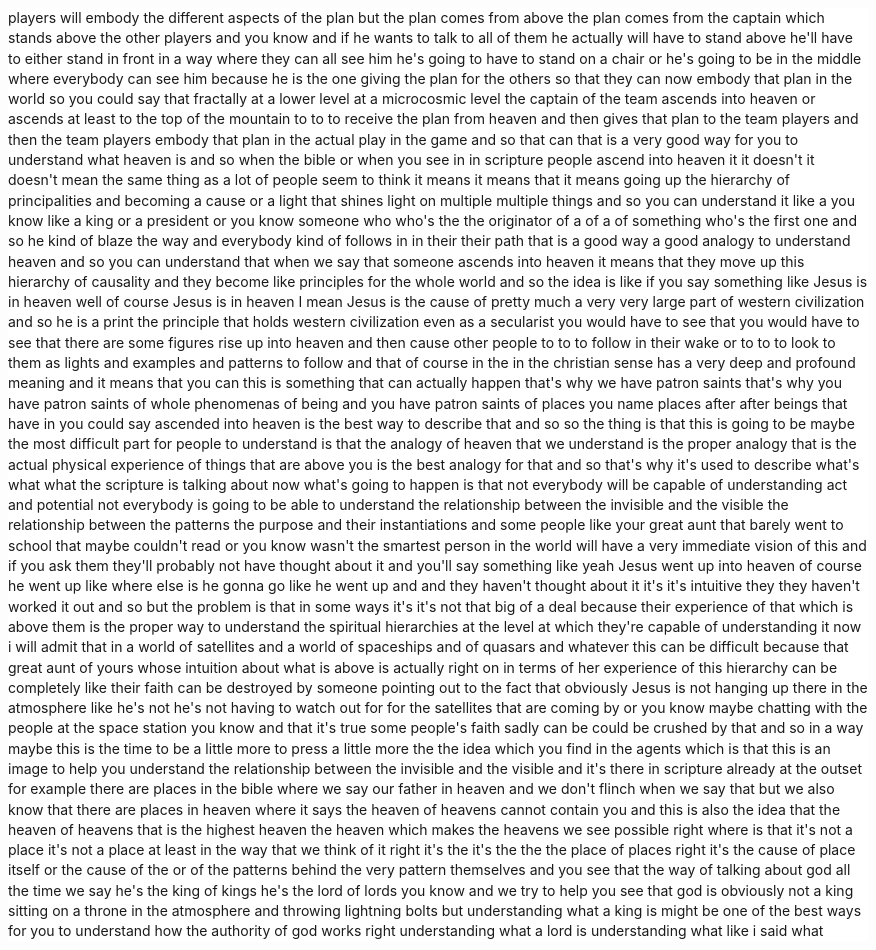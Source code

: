players will embody the different aspects of the plan but the plan comes from above the plan comes from the captain which stands above the other players and you know and if he wants to talk to all of them he actually will have to stand above he'll have to either stand in front in a way where they can all see him he's going to have to stand on a chair or he's going to be in the middle where everybody can see him because he is the one giving the plan for the others so that they can now embody that plan in the world so you could say that fractally at a lower level at a microcosmic level the captain of the team ascends into heaven or ascends at least to the top of the mountain to to to receive the plan from heaven and then gives that plan to the team players and then the team players embody that plan in the actual play in the game and so that can that is a very good way for you to understand what heaven is and so when the bible or when you see in in scripture people ascend into heaven it it doesn't it doesn't mean the same thing as a lot of people seem to think it means it means that it means going up the hierarchy of principalities and becoming a cause or a light that shines light on multiple multiple things and so you can understand it like a you know like a king or a president or you know someone who who's the the originator of a of a of something who's the first one and so he kind of blaze the way and everybody kind of follows in in their their path that is a good way a good analogy to understand heaven and so you can understand that when we say that someone ascends into heaven it means that they move up this hierarchy of causality and they become like principles for the whole world and so the idea is like if you say something like Jesus is in heaven well of course Jesus is in heaven I mean Jesus is the cause of pretty much a very very large part of western civilization and so he is a print the principle that holds western civilization even as a secularist you would have to see that you would have to see that there are some figures rise up into heaven and then cause other people to to to follow in their wake or to to to look to them as lights and examples and patterns to follow and that of course in the in the christian sense has a very deep and profound meaning and it means that you can this is something that can actually happen that's why we have patron saints that's why you have patron saints of whole phenomenas of being and you have patron saints of places you name places after after beings that have in you could say ascended into heaven is the best way to describe that and so so the thing is that this is going to be maybe the most difficult part for people to understand is that the analogy of heaven that we understand is the proper analogy that is the actual physical experience of things that are above you is the best analogy for that and so that's why it's used to describe what's what what the scripture is talking about now what's going to happen is that not everybody will be capable of understanding act and potential not everybody is going to be able to understand the relationship between the invisible and the visible the relationship between the patterns the purpose and their instantiations and some people like your great aunt that barely went to school that maybe couldn't read or you know wasn't the smartest person in the world will have a very immediate vision of this and if you ask them they'll probably not have thought about it and you'll say something like yeah Jesus went up into heaven of course he went up like where else is he gonna go like he went up and and they haven't thought about it it's it's intuitive they they haven't worked it out and so but the problem is that in some ways it's it's not that big of a deal because their experience of that which is above them is the proper way to understand the spiritual hierarchies at the level at which they're capable of understanding it now i will admit that in a world of satellites and a world of spaceships and of quasars and whatever this can be difficult because that great aunt of yours whose intuition about what is above is actually right on in terms of her experience of this hierarchy can be completely like their faith can be destroyed by someone pointing out to the fact that obviously Jesus is not hanging up there in the atmosphere like he's not he's not having to watch out for for the satellites that are coming by or you know maybe chatting with the people at the space station you know and that it's true some people's faith sadly can be could be crushed by that and so in a way maybe this is the time to be a little more to press a little more the the idea which you find in the agents which is that this is an image to help you understand the relationship between the invisible and the visible and it's there in scripture already at the outset for example there are places in the bible where we say our father in heaven and we don't flinch when we say that but we also know that there are places in heaven where it says the heaven of heavens cannot contain you and this is also the idea that the heaven of heavens that is the highest heaven the heaven which makes the heavens we see possible right where is that it's not a place it's not a place at least in the way that we think of it right it's the it's the the the place of places right it's the cause of place itself or the cause of the or of the patterns behind the very pattern themselves and you see that the way of talking about god all the time we say he's the king of kings he's the lord of lords you know and we try to help you see that god is obviously not a king sitting on a throne in the atmosphere and throwing lightning bolts but understanding what a king is might be one of the best ways for you to understand how the authority of god works right understanding what a lord is understanding what like i said what